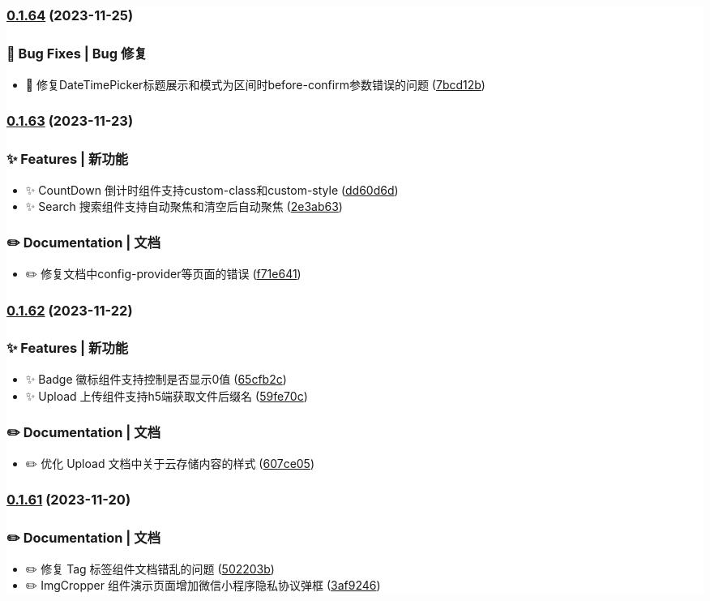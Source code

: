 ### [0.1.64](https://github.com/Moonofweisheng/wot-design-uni/compare/v0.1.63...v0.1.64) (2023-11-25)


### 🐛 Bug Fixes | Bug 修复

* 🐛 修复DateTimePicker标题展示和模式为区间时before-confirm参数错误的问题 ([7bcd12b](https://github.com/Moonofweisheng/wot-design-uni/commit/7bcd12ba633224dd42b160f0b43fadc99ac76707))

### [0.1.63](https://github.com/Moonofweisheng/wot-design-uni/compare/v0.1.62...v0.1.63) (2023-11-23)


### ✨ Features | 新功能

* ✨ CountDown 倒计时组件支持custom-class和custom-style ([dd60d6d](https://github.com/Moonofweisheng/wot-design-uni/commit/dd60d6df855cc49eba36beb7bcfb9eeb96ed0c82))
* ✨ Search 搜索组件支持自动聚焦和清空后自动聚焦 ([2e3ab63](https://github.com/Moonofweisheng/wot-design-uni/commit/2e3ab63d3dad582c44d9d9f8d2b57e21ee22f380))


### ✏️ Documentation | 文档

* ✏️  修复文档中config-provider等页面的错误 ([f71e641](https://github.com/Moonofweisheng/wot-design-uni/commit/f71e6412e770f2043e4cb9a35950a68aacf0e542))

### [0.1.62](https://github.com/Moonofweisheng/wot-design-uni/compare/v0.1.61...v0.1.62) (2023-11-22)


### ✨ Features | 新功能

* ✨ Badge 徽标组件支持控制是否显示0值 ([65cfb2c](https://github.com/Moonofweisheng/wot-design-uni/commit/65cfb2ca15c29783f6de48de0bda4ddc3d43664a))
* ✨ Upload 上传组件支持h5端获取文件后缀名 ([59fe70c](https://github.com/Moonofweisheng/wot-design-uni/commit/59fe70c0d0c55c7ecca26902b41599be94e34fe3))


### ✏️ Documentation | 文档

* ✏️  优化 Upload 文档中关于云存储内容的样式 ([607ce05](https://github.com/Moonofweisheng/wot-design-uni/commit/607ce05100ffef9c5c98b503e580a718551f5552))

### [0.1.61](https://github.com/Moonofweisheng/wot-design-uni/compare/v0.1.60...v0.1.61) (2023-11-20)


### ✏️ Documentation | 文档

* ✏️  修复 Tag 标签组件文档错乱的问题 ([502203b](https://github.com/Moonofweisheng/wot-design-uni/commit/502203bebf08d7e6851b8dd2f94768f6c620da26))
* ✏️  ImgCropper 组件演示页面增加微信小程序隐私协议弹框 ([3af9246](https://github.com/Moonofweisheng/wot-design-uni/commit/3af9246d1f1876ba3c83f6829a9716ad37ae5829))
